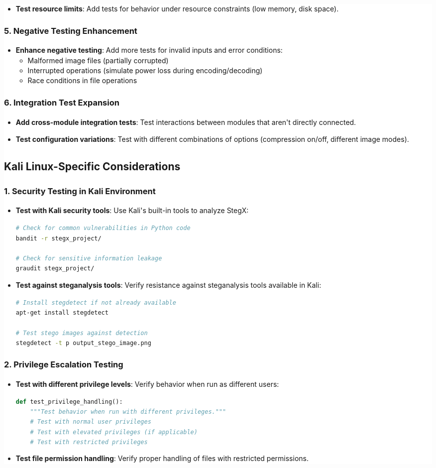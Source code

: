 - **Test resource limits**: Add tests for behavior under resource constraints (low memory, disk space).

### 5. Negative Testing Enhancement

- **Enhance negative testing**: Add more tests for invalid inputs and error conditions:
  - Malformed image files (partially corrupted)
  - Interrupted operations (simulate power loss during encoding/decoding)
  - Race conditions in file operations

### 6. Integration Test Expansion

- **Add cross-module integration tests**: Test interactions between modules that aren't directly connected.

- **Test configuration variations**: Test with different combinations of options (compression on/off, different image modes).

## Kali Linux-Specific Considerations

### 1. Security Testing in Kali Environment

- **Test with Kali security tools**: Use Kali's built-in tools to analyze StegX:
  ```bash
  # Check for common vulnerabilities in Python code
  bandit -r stegx_project/
  
  # Check for sensitive information leakage
  graudit stegx_project/
  ```

- **Test against steganalysis tools**: Verify resistance against steganalysis tools available in Kali:
  ```bash
  # Install stegdetect if not already available
  apt-get install stegdetect
  
  # Test stego images against detection
  stegdetect -t p output_stego_image.png
  ```

### 2. Privilege Escalation Testing

- **Test with different privilege levels**: Verify behavior when run as different users:
  ```python
  def test_privilege_handling():
      """Test behavior when run with different privileges."""
      # Test with normal user privileges
      # Test with elevated privileges (if applicable)
      # Test with restricted privileges
  ```

- **Test file permission handling**: Verify proper handling of files with restricted permissions.
